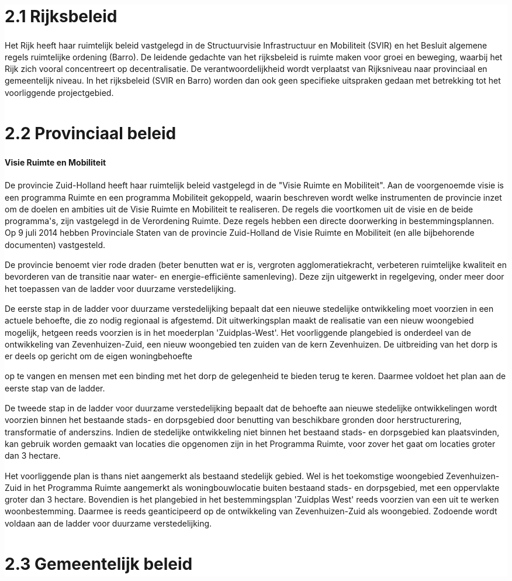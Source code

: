 # **2.1 Rijksbeleid**

Het Rijk heeft haar ruimtelijk beleid vastgelegd in de Structuurvisie Infrastructuur en Mobiliteit (SVIR) en het Besluit algemene regels ruimtelijke ordening (Barro). De leidende gedachte van het rijksbeleid is ruimte maken voor groei en beweging, waarbij het Rijk zich vooral concentreert op decentralisatie. De verantwoordelijkheid wordt verplaatst van Rijksniveau naar provinciaal en gemeentelijk niveau. In het rijksbeleid (SVIR en Barro) worden dan ook geen specifieke uitspraken gedaan met betrekking tot het voorliggende projectgebied.

# **2.2 Provinciaal beleid**

#### **Visie Ruimte en Mobiliteit**

De provincie Zuid-Holland heeft haar ruimtelijk beleid vastgelegd in de "Visie Ruimte en Mobiliteit". Aan de voorgenoemde visie is een programma Ruimte en een programma Mobiliteit gekoppeld, waarin beschreven wordt welke instrumenten de provincie inzet om de doelen en ambities uit de Visie Ruimte en Mobiliteit te realiseren. De regels die voortkomen uit de visie en de beide programma's, zijn vastgelegd in de Verordening Ruimte. Deze regels hebben een directe doorwerking in bestemmingsplannen. Op 9 juli 2014 hebben Provinciale Staten van de provincie Zuid-Holland de Visie Ruimte en Mobiliteit (en alle bijbehorende documenten) vastgesteld.

De provincie benoemt vier rode draden (beter benutten wat er is, vergroten agglomeratiekracht, verbeteren ruimtelijke kwaliteit en bevorderen van de transitie naar water- en energie-efficiënte samenleving). Deze zijn uitgewerkt in regelgeving, onder meer door het toepassen van de ladder voor duurzame verstedelijking.

De eerste stap in de ladder voor duurzame verstedelijking bepaalt dat een nieuwe stedelijke ontwikkeling moet voorzien in een actuele behoefte, die zo nodig regionaal is afgestemd. Dit uitwerkingsplan maakt de realisatie van een nieuw woongebied mogelijk, hetgeen reeds voorzien is in het moederplan 'Zuidplas-West'. Het voorliggende plangebied is onderdeel van de ontwikkeling van Zevenhuizen-Zuid, een nieuw woongebied ten zuiden van de kern Zevenhuizen. De uitbreiding van het dorp is er deels op gericht om de eigen woningbehoefte

op te vangen en mensen met een binding met het dorp de gelegenheid te bieden terug te keren. Daarmee voldoet het plan aan de eerste stap van de ladder.

De tweede stap in de ladder voor duurzame verstedelijking bepaalt dat de behoefte aan nieuwe stedelijke ontwikkelingen wordt voorzien binnen het bestaande stads- en dorpsgebied door benutting van beschikbare gronden door herstructurering, transformatie of anderszins. Indien de stedelijke ontwikkeling niet binnen het bestaand stads- en dorpsgebied kan plaatsvinden, kan gebruik worden gemaakt van locaties die opgenomen zijn in het Programma Ruimte, voor zover het gaat om locaties groter dan 3 hectare.

Het voorliggende plan is thans niet aangemerkt als bestaand stedelijk gebied. Wel is het toekomstige woongebied Zevenhuizen-Zuid in het Programma Ruimte aangemerkt als woningbouwlocatie buiten bestaand stads- en dorpsgebied, met een oppervlakte groter dan 3 hectare. Bovendien is het plangebied in het bestemmingsplan 'Zuidplas West' reeds voorzien van een uit te werken woonbestemming. Daarmee is reeds geanticipeerd op de ontwikkeling van Zevenhuizen-Zuid als woongebied. Zodoende wordt voldaan aan de ladder voor duurzame verstedelijking.

# **2.3 Gemeentelijk beleid**
